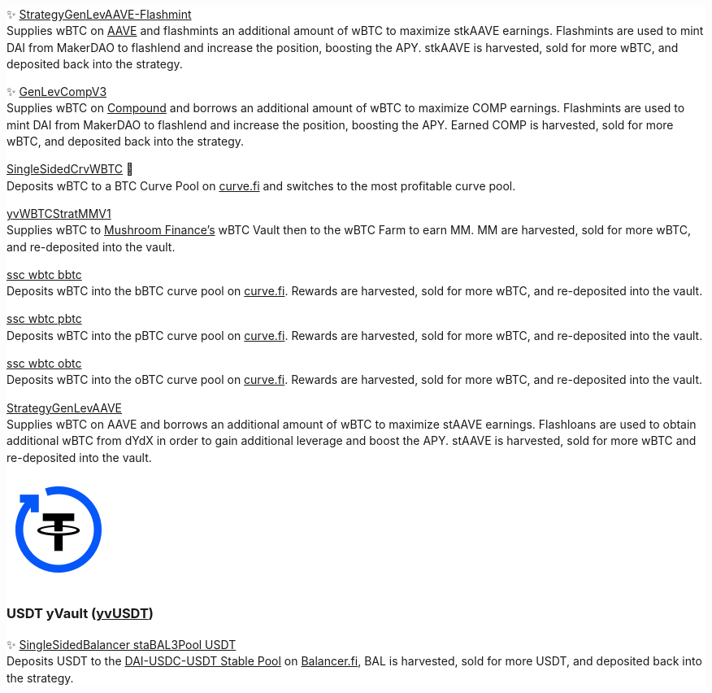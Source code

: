 ✨ [StrategyGenLevAAVE-Flashmint](https://etherscan.io/address/0x53b087ad0e7790477AF36429cFCa606D373E3EbD)  
Supplies wBTC on [AAVE](https://aave.com/) and flashmints an additional amount of wBTC to maximize stkAAVE earnings. Flashmints are used to mint DAI from MakerDAO to flashlend and increase the position, boosting the APY. stkAAVE is harvested, sold for more wBTC, and deposited back into the strategy.

✨ [GenLevCompV3](https://etherscan.io/address/0x8C818613A97900CC1EDA5893F04701b62e7c1138)  
Supplies wBTC on [Compound](https://compound.finance/) and borrows an additional amount of wBTC to maximize COMP earnings. Flashmints are used to mint DAI from MakerDAO to flashlend and increase the position, boosting the APY. Earned COMP is harvested, sold for more wBTC, and deposited back into the strategy.

[SingleSidedCrvWBTC](https://etherscan.io/address/0x40b04B3ed9845B8Be200Aa2D9C3eDC2bE0a5f01f) 🚀  
Deposits wBTC to a BTC Curve Pool on [curve.fi](https://hackmd.io/zucTisw_RUOQCWFpZYfksg?view) and switches to the most profitable curve pool.

[yvWBTCStratMMV1](https://etherscan.io/address/0x53a65c8e238915c79a1e5C366Bc133162DBeE34f)  
Supplies wBTC to [Mushroom Finance’s](https://mushrooms.finance/) wBTC Vault then to the wBTC Farm to earn MM. MM are harvested, sold for more wBTC, and re-deposited into the vault.

[ssc wbtc bbtc](https://etherscan.io/address/0x4b254EbBbb8FDb9D3E848501784692b2726b310c)  
Deposits wBTC into the bBTC curve pool on [curve.fi](http://curve.fi/). Rewards are harvested, sold for more wBTC, and re-deposited into the vault.

[ssc wbtc pbtc](https://etherscan.io/address/0x29367915508e47c631d220caEbA855901c13a3dE)  
Deposits wBTC into the pBTC curve pool on [curve.fi](http://curve.fi/). Rewards are harvested, sold for more wBTC, and re-deposited into the vault.

[ssc wbtc obtc](https://etherscan.io/address/0x64B2a32f030D9210E51ed8884C0D58b89137Ca81)  
Deposits wBTC into the oBTC curve pool on [curve.fi](http://curve.fi/). Rewards are harvested, sold for more wBTC, and re-deposited into the vault.

[StrategyGenLevAAVE](https://etherscan.io/address/0x90021FA777f77342E6FEBaBD768ba8e14D62a3f5)  
Supplies wBTC on AAVE and borrows an additional amount of wBTC to maximize stAAVE earnings. Flashloans are used to obtain additional wBTC from dYdX in order to gain additional leverage and boost the APY. stAAVE is harvested, sold for more wBTC and re-deposited into the vault.

![](13.png)

### USDT yVault ([yvUSDT](https://etherscan.io/token/0x7Da96a3891Add058AdA2E826306D812C638D87a7))

✨ [SingleSidedBalancer staBAL3Pool USDT](https://etherscan.io/address/0x3ef6Ec70D4D8fE69365C92086d470bb7D5fC92Eb)  
Deposits USDT to the [DAI-USDC-USDT Stable Pool](https://app.balancer.fi/#/pool/0x06df3b2bbb68adc8b0e302443692037ed9f91b42000000000000000000000063) on [Balancer.fi](https://app.balancer.fi/), BAL is harvested, sold for more USDT, and deposited back into the strategy.

